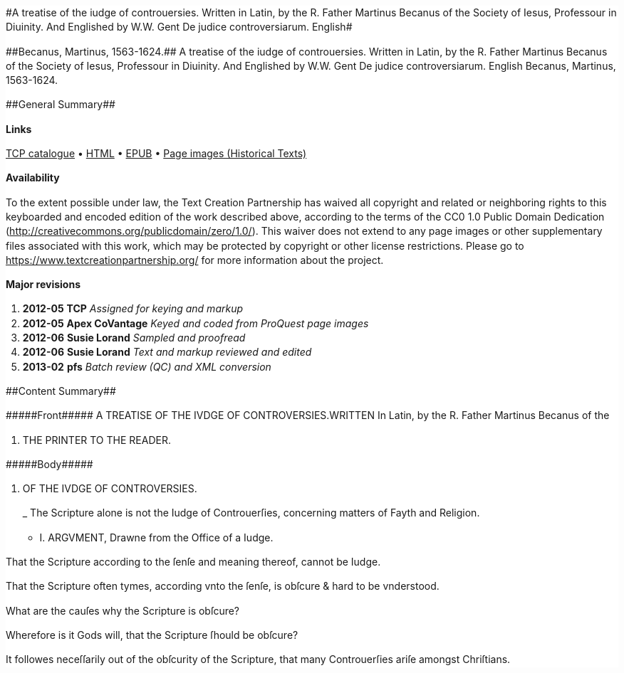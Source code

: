 #A treatise of the iudge of controuersies. Written in Latin, by the R. Father Martinus Becanus of the Society of Iesus, Professour in Diuinity. And Englished by W.W. Gent De judice controversiarum. English#

##Becanus, Martinus, 1563-1624.##
A treatise of the iudge of controuersies. Written in Latin, by the R. Father Martinus Becanus of the Society of Iesus, Professour in Diuinity. And Englished by W.W. Gent
De judice controversiarum. English
Becanus, Martinus, 1563-1624.

##General Summary##

**Links**

[TCP catalogue](http://www.ota.ox.ac.uk/tcp/)  • 
[HTML](http://tei.it.ox.ac.uk/tcp/Texts-HTML/free/A06/A06606.html)  • 
[EPUB](http://tei.it.ox.ac.uk/tcp/Texts-EPUB/free/A06/A06606.epub) • 
[Page images (Historical Texts)](https://historicaltexts.jisc.ac.uk/eebo-99837100e)

**Availability**

To the extent possible under law, the Text Creation Partnership has waived all copyright and related or neighboring rights to this keyboarded and encoded edition of the work described above, according to the terms of the CC0 1.0 Public Domain Dedication (http://creativecommons.org/publicdomain/zero/1.0/). This waiver does not extend to any page images or other supplementary files associated with this work, which may be protected by copyright or other license restrictions. Please go to https://www.textcreationpartnership.org/ for more information about the project.

**Major revisions**

1. __2012-05__ __TCP__ *Assigned for keying and markup*
1. __2012-05__ __Apex CoVantage__ *Keyed and coded from ProQuest page images*
1. __2012-06__ __Susie Lorand__ *Sampled and proofread*
1. __2012-06__ __Susie Lorand__ *Text and markup reviewed and edited*
1. __2013-02__ __pfs__ *Batch review (QC) and XML conversion*

##Content Summary##

#####Front#####
A TREATISE OF THE IVDGE OF CONTROVERSIES.WRITTEN In Latin, by the R. Father Martinus Becanus of the 
1. THE PRINTER TO THE READER.

#####Body#####

1. OF THE IVDGE OF CONTROVERSIES.

    _ The Scripture alone is not the Iudge of Controuerſies, concerning matters of Fayth and Religion.

      * I. ARGVMENT, Drawne from the Office of a Iudge.

That the Scripture according to the ſenſe and meaning thereof, cannot be Iudge.

That the Scripture often tymes, according vnto the ſenſe, is obſcure & hard to be vnderstood.

What are the cauſes why the Scripture is obſcure?

Wherefore is it Gods will, that the Scripture ſhould be obſcure?

It followes neceſſarily out of the obſcurity of the Scripture, that many Controuerſies ariſe amongst Chriſtians.
